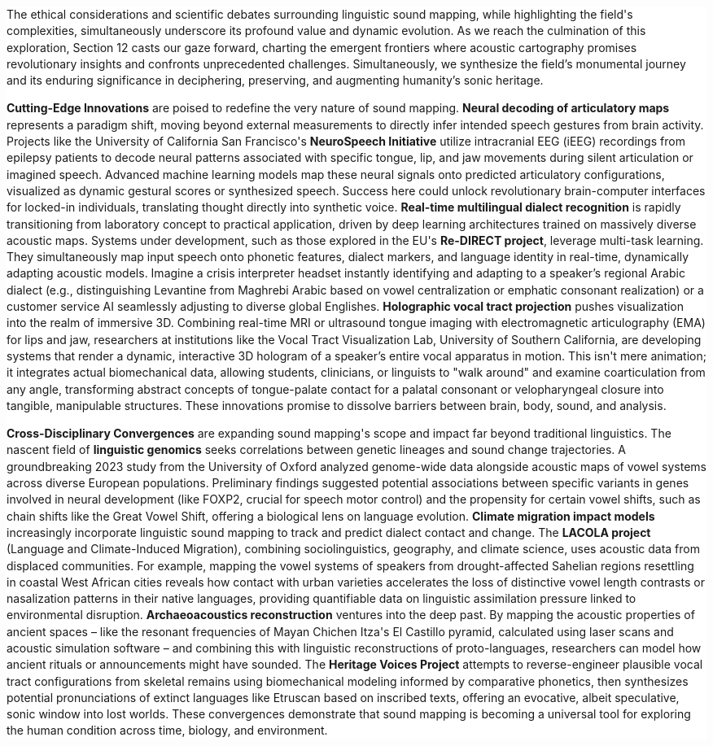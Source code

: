 The ethical considerations and scientific debates surrounding linguistic sound mapping, while highlighting the field's complexities, simultaneously underscore its profound value and dynamic evolution. As we reach the culmination of this exploration, Section 12 casts our gaze forward, charting the emergent frontiers where acoustic cartography promises revolutionary insights and confronts unprecedented challenges. Simultaneously, we synthesize the field’s monumental journey and its enduring significance in deciphering, preserving, and augmenting humanity’s sonic heritage.

**Cutting-Edge Innovations** are poised to redefine the very nature of sound mapping. **Neural decoding of articulatory maps** represents a paradigm shift, moving beyond external measurements to directly infer intended speech gestures from brain activity. Projects like the University of California San Francisco's **NeuroSpeech Initiative** utilize intracranial EEG (iEEG) recordings from epilepsy patients to decode neural patterns associated with specific tongue, lip, and jaw movements during silent articulation or imagined speech. Advanced machine learning models map these neural signals onto predicted articulatory configurations, visualized as dynamic gestural scores or synthesized speech. Success here could unlock revolutionary brain-computer interfaces for locked-in individuals, translating thought directly into synthetic voice. **Real-time multilingual dialect recognition** is rapidly transitioning from laboratory concept to practical application, driven by deep learning architectures trained on massively diverse acoustic maps. Systems under development, such as those explored in the EU's **Re-DIRECT project**, leverage multi-task learning. They simultaneously map input speech onto phonetic features, dialect markers, and language identity in real-time, dynamically adapting acoustic models. Imagine a crisis interpreter headset instantly identifying and adapting to a speaker’s regional Arabic dialect (e.g., distinguishing Levantine from Maghrebi Arabic based on vowel centralization or emphatic consonant realization) or a customer service AI seamlessly adjusting to diverse global Englishes. **Holographic vocal tract projection** pushes visualization into the realm of immersive 3D. Combining real-time MRI or ultrasound tongue imaging with electromagnetic articulography (EMA) for lips and jaw, researchers at institutions like the Vocal Tract Visualization Lab, University of Southern California, are developing systems that render a dynamic, interactive 3D hologram of a speaker’s entire vocal apparatus in motion. This isn't mere animation; it integrates actual biomechanical data, allowing students, clinicians, or linguists to "walk around" and examine coarticulation from any angle, transforming abstract concepts of tongue-palate contact for a palatal consonant or velopharyngeal closure into tangible, manipulable structures. These innovations promise to dissolve barriers between brain, body, sound, and analysis.

**Cross-Disciplinary Convergences** are expanding sound mapping's scope and impact far beyond traditional linguistics. The nascent field of **linguistic genomics** seeks correlations between genetic lineages and sound change trajectories. A groundbreaking 2023 study from the University of Oxford analyzed genome-wide data alongside acoustic maps of vowel systems across diverse European populations. Preliminary findings suggested potential associations between specific variants in genes involved in neural development (like FOXP2, crucial for speech motor control) and the propensity for certain vowel shifts, such as chain shifts like the Great Vowel Shift, offering a biological lens on language evolution. **Climate migration impact models** increasingly incorporate linguistic sound mapping to track and predict dialect contact and change. The **LACOLA project** (Language and Climate-Induced Migration), combining sociolinguistics, geography, and climate science, uses acoustic data from displaced communities. For example, mapping the vowel systems of speakers from drought-affected Sahelian regions resettling in coastal West African cities reveals how contact with urban varieties accelerates the loss of distinctive vowel length contrasts or nasalization patterns in their native languages, providing quantifiable data on linguistic assimilation pressure linked to environmental disruption. **Archaeoacoustics reconstruction** ventures into the deep past. By mapping the acoustic properties of ancient spaces – like the resonant frequencies of Mayan Chichen Itza's El Castillo pyramid, calculated using laser scans and acoustic simulation software – and combining this with linguistic reconstructions of proto-languages, researchers can model how ancient rituals or announcements might have sounded. The **Heritage Voices Project** attempts to reverse-engineer plausible vocal tract configurations from skeletal remains using biomechanical modeling informed by comparative phonetics, then synthesizes potential pronunciations of extinct languages like Etruscan based on inscribed texts, offering an evocative, albeit speculative, sonic window into lost worlds. These convergences demonstrate that sound mapping is becoming a universal tool for exploring the human condition across time, biology, and environment.
